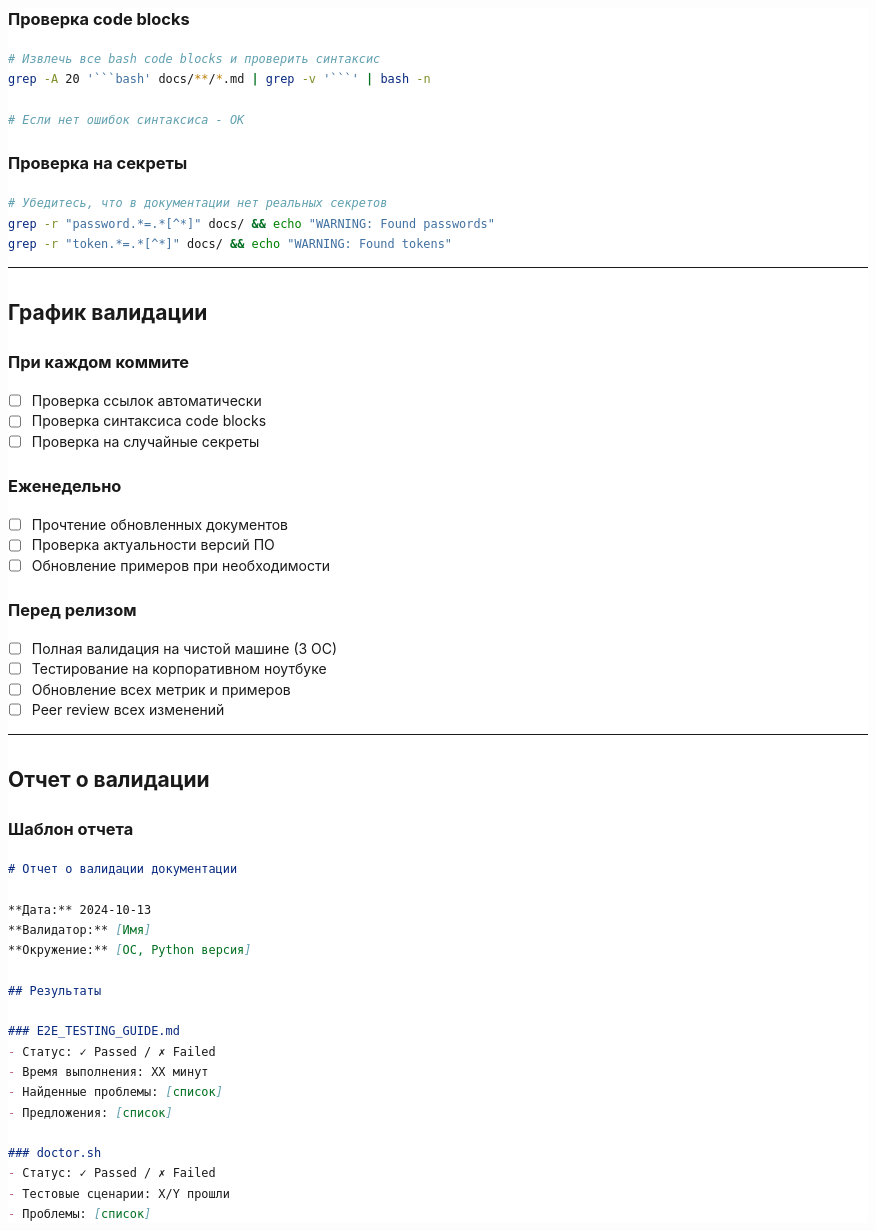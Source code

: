### Проверка code blocks

```bash
# Извлечь все bash code blocks и проверить синтаксис
grep -A 20 '```bash' docs/**/*.md | grep -v '```' | bash -n

# Если нет ошибок синтаксиса - OK
```

### Проверка на секреты

```bash
# Убедитесь, что в документации нет реальных секретов
grep -r "password.*=.*[^*]" docs/ && echo "WARNING: Found passwords"
grep -r "token.*=.*[^*]" docs/ && echo "WARNING: Found tokens"
```

---

## График валидации

### При каждом коммите
- [ ] Проверка ссылок автоматически
- [ ] Проверка синтаксиса code blocks
- [ ] Проверка на случайные секреты

### Еженедельно
- [ ] Прочтение обновленных документов
- [ ] Проверка актуальности версий ПО
- [ ] Обновление примеров при необходимости

### Перед релизом
- [ ] Полная валидация на чистой машине (3 ОС)
- [ ] Тестирование на корпоративном ноутбуке
- [ ] Обновление всех метрик и примеров
- [ ] Peer review всех изменений

---

## Отчет о валидации

### Шаблон отчета

```markdown
# Отчет о валидации документации

**Дата:** 2024-10-13
**Валидатор:** [Имя]
**Окружение:** [ОС, Python версия]

## Результаты

### E2E_TESTING_GUIDE.md
- Статус: ✓ Passed / ✗ Failed
- Время выполнения: XX минут
- Найденные проблемы: [список]
- Предложения: [список]

### doctor.sh
- Статус: ✓ Passed / ✗ Failed
- Тестовые сценарии: X/Y прошли
- Проблемы: [список]

```